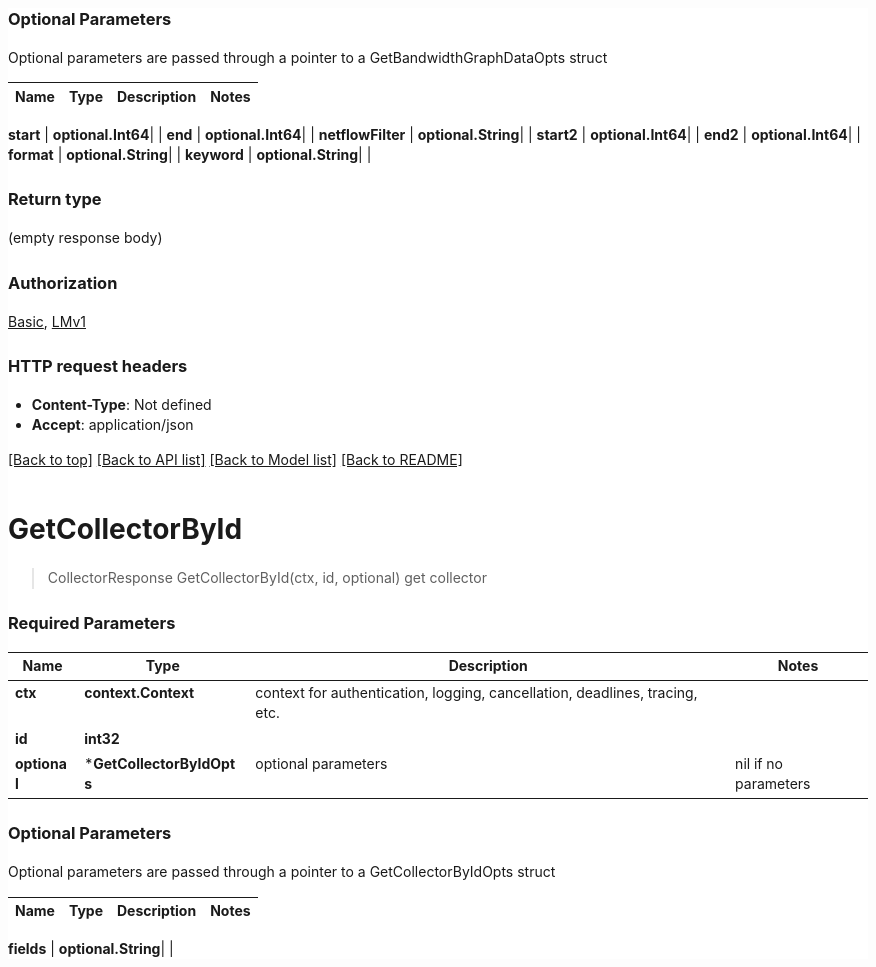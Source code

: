 ### Optional Parameters
Optional parameters are passed through a pointer to a GetBandwidthGraphDataOpts struct

Name | Type | Description  | Notes
------------- | ------------- | ------------- | -------------

 **start** | **optional.Int64**|  | 
 **end** | **optional.Int64**|  | 
 **netflowFilter** | **optional.String**|  | 
 **start2** | **optional.Int64**|  | 
 **end2** | **optional.Int64**|  | 
 **format** | **optional.String**|  | 
 **keyword** | **optional.String**|  | 

### Return type

 (empty response body)

### Authorization

[Basic](../README.md#Basic), [LMv1](../README.md#LMv1)

### HTTP request headers

 - **Content-Type**: Not defined
 - **Accept**: application/json

[[Back to top]](#) [[Back to API list]](../README.md#documentation-for-api-endpoints) [[Back to Model list]](../README.md#documentation-for-models) [[Back to README]](../README.md)

# **GetCollectorById**
> CollectorResponse GetCollectorById(ctx, id, optional)
get collector



### Required Parameters

Name | Type | Description  | Notes
------------- | ------------- | ------------- | -------------
 **ctx** | **context.Context** | context for authentication, logging, cancellation, deadlines, tracing, etc.
  **id** | **int32**|  | 
 **optional** | ***GetCollectorByIdOpts** | optional parameters | nil if no parameters

### Optional Parameters
Optional parameters are passed through a pointer to a GetCollectorByIdOpts struct

Name | Type | Description  | Notes
------------- | ------------- | ------------- | -------------

 **fields** | **optional.String**|  | 
